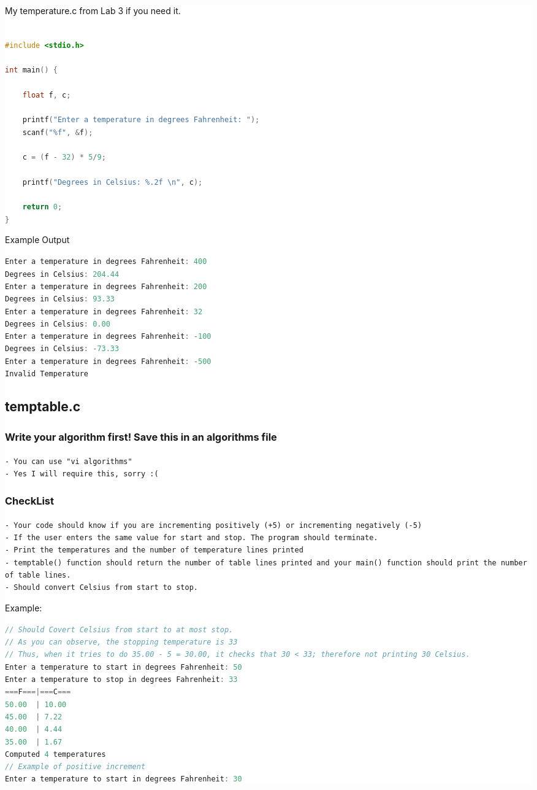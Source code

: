 My temperature.c from Lab 3 if you need it. 
```c

#include <stdio.h>

int main() {

    float f, c;

    printf("Enter a temperature in degrees Fahrenheit: ");
    scanf("%f", &f);

    c = (f - 32) * 5/9;

    printf("Degrees in Celsius: %.2f \n", c);

    return 0;
}
```

Example Output
```c
Enter a temperature in degrees Fahrenheit: 400
Degrees in Celsius: 204.44 
Enter a temperature in degrees Fahrenheit: 200
Degrees in Celsius: 93.33 
Enter a temperature in degrees Fahrenheit: 32
Degrees in Celsius: 0.00 
Enter a temperature in degrees Fahrenheit: -100
Degrees in Celsius: -73.33 
Enter a temperature in degrees Fahrenheit: -500
Invalid Temperature 
```

## temptable.c
### Write your algorithm first! Save this in an algorithms file
    - You can use "vi algorithms"
    - Yes I will require this, sorry :(

### CheckList
    - Your code should know if you are incrementing positively (+5) or incrementing negatively (-5)
    - If the user enters the same value for start and stop. The program should terminate.
    - Print the temperatures and the number of temperature lines printed
    - temptable() function should return the number of table lines printed and your main() function should print the number of table lines.
    - Should convert Celsius from start to stop.
Example:
```c
// Should Covert Celsius from start to at most stop.
// As you can observe, the stopping temperature is 33
// Thus, when it tries to do 35.00 - 5 = 30.00, it checks that 30 < 33; therefore not printing 30 Celsius.
Enter a temperature to start in degrees Fahrenheit: 50
Enter a temperature to stop in degrees Fahrenheit: 33
===F===|===C===
50.00  | 10.00
45.00  | 7.22
40.00  | 4.44
35.00  | 1.67
Computed 4 temperatures
// Example of positive increment
Enter a temperature to start in degrees Fahrenheit: 30
```